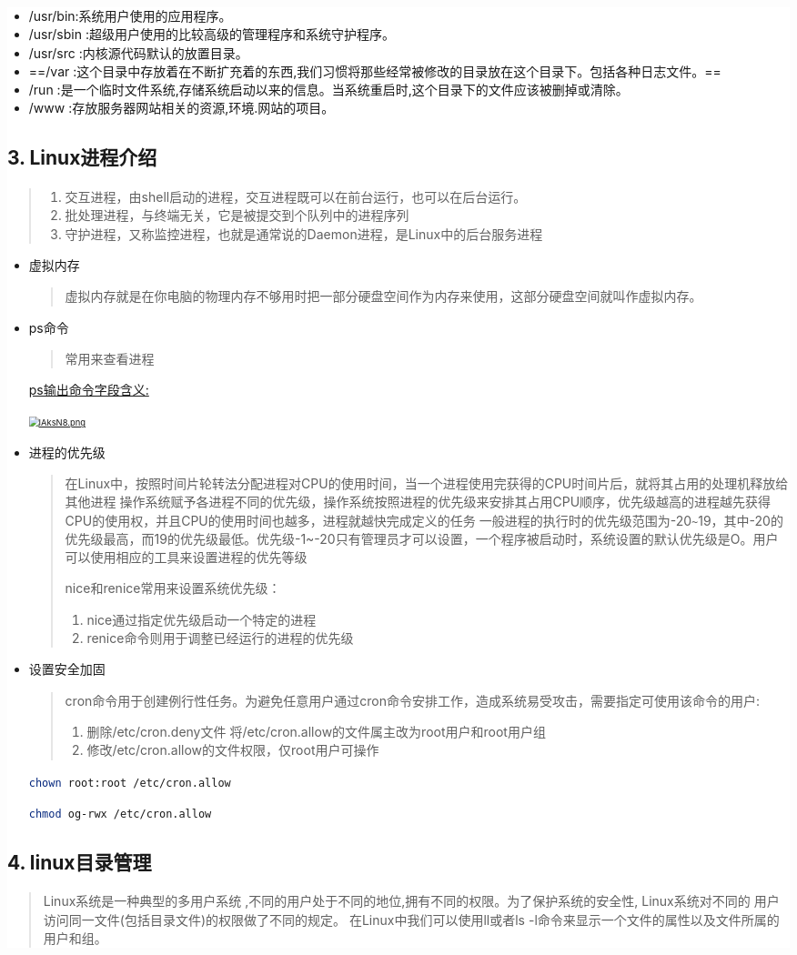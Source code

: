   - /usr/bin:系统用户使用的应用程序。
  - /usr/sbin :超级用户使用的比较高级的管理程序和系统守护程序。
  - /usr/src :内核源代码默认的放置目录。
  - ==/var :这个目录中存放着在不断扩充着的东西,我们习惯将那些经常被修改的目录放在这个目录下。包括各种日志文件。==
  - /run :是一个临时文件系统,存储系统启动以来的信息。当系统重启时,这个目录下的文件应该被删掉或清除。
  - /www :存放服务器网站相关的资源,环境.网站的项目。

## 3. Linux进程介绍

> 1. 交互进程，由shell启动的进程，交互进程既可以在前台运行，也可以在后台运行。
> 2. 批处理进程，与终端无关，它是被提交到个队列中的进程序列
> 3. 守护进程，又称监控进程，也就是通常说的Daemon进程，是Linux中的后台服务进程

- 虚拟内存

  > 虚拟内存就是在你电脑的物理内存不够用时把一部分硬盘空间作为内存来使用，这部分硬盘空间就叫作虚拟内存。

- ps命令

  > 常用来查看进程

  [ps输出命令字段含义:](https://z3.ax1x.com/2021/11/03/IAksN8.png)

  [<img src="https://z3.ax1x.com/2021/11/03/IAksN8.png" alt="IAksN8.png" style="zoom:67%;" />](https://imgtu.com/i/IAksN8)

- 进程的优先级

  > 在Linux中，按照时间片轮转法分配进程对CPU的使用时间，当一个进程使用完获得的CPU时间片后，就将其占用的处理机释放给其他进程
  > 操作系统赋予各进程不同的优先级，操作系统按照进程的优先级来安排其占用CPU顺序，优先级越高的进程越先获得CPU的使用权，并且CPU的使用时间也越多，进程就越快完成定义的任务
  > 一般进程的执行时的优先级范围为-20`~`19，其中-20的优先级最高，而19的优先级最低。优先级-1~-20只有管理员才可以设置，一个程序被启动时，系统设置的默认优先级是O。用户可以使用相应的工具来设置进程的优先等级
  >
  > nice和renice常用来设置系统优先级：
  >
  > 1. nice通过指定优先级启动一个特定的进程
  > 2. renice命令则用于调整已经运行的进程的优先级

- 设置安全加固

  > cron命令用于创建例行性任务。为避免任意用户通过cron命令安排工作，造成系统易受攻击，需要指定可使用该命令的用户:
  >
  > 1. 删除/etc/cron.deny文件
  >    将/etc/cron.allow的文件属主改为root用户和root用户组
  > 2. 修改/etc/cron.allow的文件权限，仅root用户可操作

  ~~~bash
  chown root:root /etc/cron.allow
  ~~~

  ~~~bash
  chmod og-rwx /etc/cron.allow
  ~~~

## 4. linux目录管理

> Linux系统是一种典型的多用户系统 ,不同的用户处于不同的地位,拥有不同的权限。为了保护系统的安全性, Linux系统对不同的
> 用户访问同一文件(包括目录文件)的权限做了不同的规定。
> 在Linux中我们可以使用ll或者ls -l命令来显示一个文件的属性以及文件所属的用户和组。
